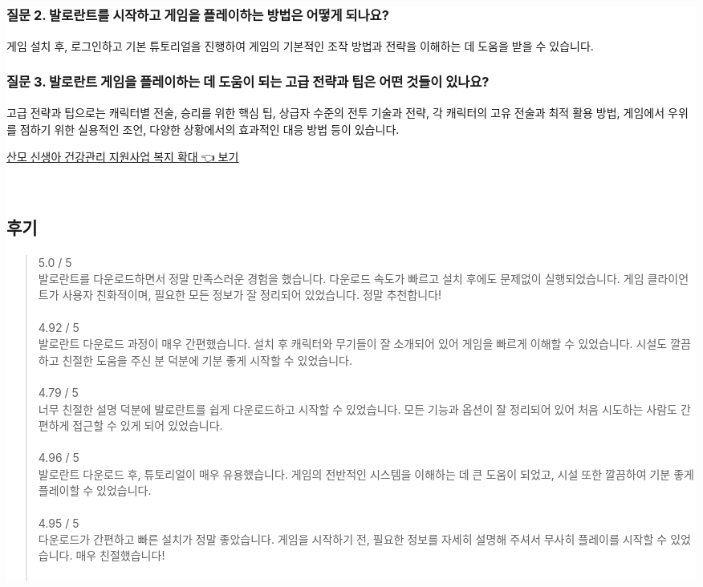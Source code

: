 <div itemscope="" itemprop="mainEntity" itemtype="https://schema.org/Question"> 
<h3 itemprop="name">질문 2. 발로란트를 시작하고 게임을 플레이하는 방법은 어떻게 되나요?</h3> 
<div itemscope="" itemprop="acceptedAnswer" itemtype="https://schema.org/Answer"> 
<span itemprop="text"> 
<p>게임 설치 후, 로그인하고 기본 튜토리얼을 진행하여 게임의 기본적인 조작 방법과 전략을 이해하는 데 도움을 받을 수 있습니다.</p> 
</span> 
</div> 
</div> 

<div itemscope="" itemprop="mainEntity" itemtype="https://schema.org/Question"> 
<h3 itemprop="name">질문 3. 발로란트 게임을 플레이하는 데 도움이 되는 고급 전략과 팁은 어떤 것들이 있나요?</h3> 
<div itemscope="" itemprop="acceptedAnswer" itemtype="https://schema.org/Answer"> 
<span itemprop="text"> 
<p>고급 전략과 팁으로는 캐릭터별 전술, 승리를 위한 핵심 팁, 상급자 수준의 전투 기술과 전략, 각 캐릭터의 고유 전술과 최적 활용 방법, 게임에서 우위를 점하기 위한 실용적인 조언, 다양한 상황에서의 효과적인 대응 방법 등이 있습니다.</p> 
</span> 
</div> 
</div> 
</blockquote> 
</div>
<p><a class="click-button" title="산모 신생아 건강관리 지원사업 복지 확대" href="https://aptwhite.github.io/posts/%EC%82%B0%EB%AA%A8-%EC%8B%A0%EC%83%9D%EC%95%84-%EA%B1%B4%EA%B0%95%EA%B4%80%EB%A6%AC-%EC%A7%80%EC%9B%90%EC%82%AC%EC%97%85-%EB%B3%B5%EC%A7%80-%ED%99%95%EB%8C%80/" rel="dofollow">산모 신생아 건강관리 지원사업 복지 확대 👈 보기</a></p><br>
<h2 id='후기'>후기</h2>
<div itemscope itemtype="https://schema.org/Product">
  <blockquote>
  <div itemprop="review" itemscope itemtype="https://schema.org/Review">
      <div itemprop="reviewRating" itemscope itemtype="https://schema.org/Rating"> <span itemprop="ratingValue">5.0</span> / <span itemprop="bestRating">5</span> </div>
      <span itemprop="reviewBody">발로란트를 다운로드하면서 정말 만족스러운 경험을 했습니다. 다운로드 속도가 빠르고 설치 후에도 문제없이 실행되었습니다. 게임 클라이언트가 사용자 친화적이며, 필요한 모든 정보가 잘 정리되어 있었습니다. 정말 추천합니다!</span>
  </div>
  <br>
  <div itemprop="review" itemscope itemtype="https://schema.org/Review">
      <div itemprop="reviewRating" itemscope itemtype="https://schema.org/Rating"> <span itemprop="ratingValue">4.92</span> / <span itemprop="bestRating">5</span> </div>
      <span itemprop="reviewBody">발로란트 다운로드 과정이 매우 간편했습니다. 설치 후 캐릭터와 무기들이 잘 소개되어 있어 게임을 빠르게 이해할 수 있었습니다. 시설도 깔끔하고 친절한 도움을 주신 분 덕분에 기분 좋게 시작할 수 있었습니다.</span>
  </div>
  <br>
  <div itemprop="review" itemscope itemtype="https://schema.org/Review">
      <div itemprop="reviewRating" itemscope itemtype="https://schema.org/Rating"> <span itemprop="ratingValue">4.79</span> / <span itemprop="bestRating">5</span> </div>
      <span itemprop="reviewBody">너무 친절한 설명 덕분에 발로란트를 쉽게 다운로드하고 시작할 수 있었습니다. 모든 기능과 옵션이 잘 정리되어 있어 처음 시도하는 사람도 간편하게 접근할 수 있게 되어 있었습니다.</span>
  </div>
  <br>
  <div itemprop="review" itemscope itemtype="https://schema.org/Review">
      <div itemprop="reviewRating" itemscope itemtype="https://schema.org/Rating"> <span itemprop="ratingValue">4.96</span> / <span itemprop="bestRating">5</span> </div>
      <span itemprop="reviewBody">발로란트 다운로드 후, 튜토리얼이 매우 유용했습니다. 게임의 전반적인 시스템을 이해하는 데 큰 도움이 되었고, 시설 또한 깔끔하여 기분 좋게 플레이할 수 있었습니다.</span>
  </div>
  <br>
  <div itemprop="review" itemscope itemtype="https://schema.org/Review">
      <div itemprop="reviewRating" itemscope itemtype="https://schema.org/Rating"> <span itemprop="ratingValue">4.95</span> / <span itemprop="bestRating">5</span> </div>
      <span itemprop="reviewBody">다운로드가 간편하고 빠른 설치가 정말 좋았습니다. 게임을 시작하기 전, 필요한 정보를 자세히 설명해 주셔서 무사히 플레이를 시작할 수 있었습니다. 매우 친절했습니다!</span>
  </div>
  <br>
  <div itemprop="review" itemscope itemtype="https://schema.org/Review">